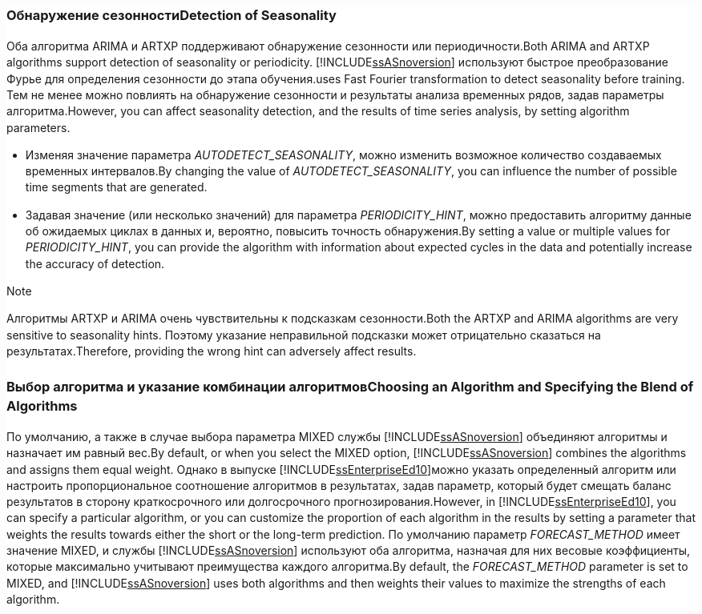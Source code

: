 ### <a name="detection-of-seasonality"></a><span data-ttu-id="a4a3e-164">Обнаружение сезонности</span><span class="sxs-lookup"><span data-stu-id="a4a3e-164">Detection of Seasonality</span></span>
 <span data-ttu-id="a4a3e-165">Оба алгоритма ARIMA и ARTXP поддерживают обнаружение сезонности или периодичности.</span><span class="sxs-lookup"><span data-stu-id="a4a3e-165">Both ARIMA and ARTXP algorithms support detection of seasonality or periodicity.</span></span> [!INCLUDE[ssASnoversion](../../includes/ssasnoversion-md.md)] <span data-ttu-id="a4a3e-166">используют быстрое преобразование Фурье для определения сезонности до этапа обучения.</span><span class="sxs-lookup"><span data-stu-id="a4a3e-166">uses Fast Fourier transformation to detect seasonality before training.</span></span> <span data-ttu-id="a4a3e-167">Тем не менее можно повлиять на обнаружение сезонности и результаты анализа временных рядов, задав параметры алгоритма.</span><span class="sxs-lookup"><span data-stu-id="a4a3e-167">However, you can affect seasonality detection, and the results of time series analysis, by setting algorithm parameters.</span></span>

-   <span data-ttu-id="a4a3e-168">Изменяя значение параметра *AUTODETECT_SEASONALITY*, можно изменить возможное количество создаваемых временных интервалов.</span><span class="sxs-lookup"><span data-stu-id="a4a3e-168">By changing the value of *AUTODETECT_SEASONALITY*, you can influence the number of possible time segments that are generated.</span></span>

-   <span data-ttu-id="a4a3e-169">Задавая значение (или несколько значений) для параметра *PERIODICITY_HINT*, можно предоставить алгоритму данные об ожидаемых циклах в данных и, вероятно, повысить точность обнаружения.</span><span class="sxs-lookup"><span data-stu-id="a4a3e-169">By setting a value or multiple values for *PERIODICITY_HINT*, you can provide the algorithm with information about expected cycles in the data and potentially increase the accuracy of detection.</span></span>

> [!NOTE]
>  <span data-ttu-id="a4a3e-170">Алгоритмы ARTXP и ARIMA очень чувствительны к подсказкам сезонности.</span><span class="sxs-lookup"><span data-stu-id="a4a3e-170">Both the ARTXP and ARIMA algorithms are very sensitive to seasonality hints.</span></span> <span data-ttu-id="a4a3e-171">Поэтому указание неправильной подсказки может отрицательно сказаться на результатах.</span><span class="sxs-lookup"><span data-stu-id="a4a3e-171">Therefore, providing the wrong hint can adversely affect results.</span></span>

### <a name="choosing-an-algorithm-and-specifying-the-blend-of-algorithms"></a><span data-ttu-id="a4a3e-172">Выбор алгоритма и указание комбинации алгоритмов</span><span class="sxs-lookup"><span data-stu-id="a4a3e-172">Choosing an Algorithm and Specifying the Blend of Algorithms</span></span>
 <span data-ttu-id="a4a3e-173">По умолчанию, а также в случае выбора параметра MIXED службы [!INCLUDE[ssASnoversion](../../includes/ssasnoversion-md.md)] объединяют алгоритмы и назначает им равный вес.</span><span class="sxs-lookup"><span data-stu-id="a4a3e-173">By default, or when you select the MIXED option, [!INCLUDE[ssASnoversion](../../includes/ssasnoversion-md.md)] combines the algorithms and assigns them equal weight.</span></span> <span data-ttu-id="a4a3e-174">Однако в выпуске [!INCLUDE[ssEnterpriseEd10](../../includes/ssenterpriseed10-md.md)]можно указать определенный алгоритм или настроить пропорциональное соотношение алгоритмов в результатах, задав параметр, который будет смещать баланс результатов в сторону краткосрочного или долгосрочного прогнозирования.</span><span class="sxs-lookup"><span data-stu-id="a4a3e-174">However, in [!INCLUDE[ssEnterpriseEd10](../../includes/ssenterpriseed10-md.md)], you can specify a particular algorithm, or you can customize the proportion of each algorithm in the results by setting a parameter that weights the results towards either the short or the long-term prediction.</span></span> <span data-ttu-id="a4a3e-175">По умолчанию параметр *FORECAST_METHOD* имеет значение MIXED, и службы [!INCLUDE[ssASnoversion](../../includes/ssasnoversion-md.md)] используют оба алгоритма, назначая для них весовые коэффициенты, которые максимально учитывают преимущества каждого алгоритма.</span><span class="sxs-lookup"><span data-stu-id="a4a3e-175">By default, the *FORECAST_METHOD* parameter is set to MIXED, and [!INCLUDE[ssASnoversion](../../includes/ssasnoversion-md.md)] uses both algorithms and then weights their values to maximize the strengths of each algorithm.</span></span>
